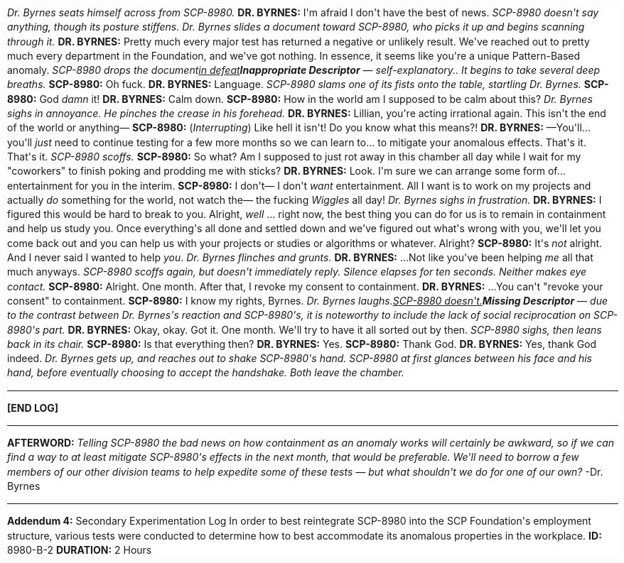 _Dr. Byrnes seats himself across from SCP-8980._
**DR. BYRNES:** I'm afraid I don't have the best of news.
_SCP-8980 doesn't say anything, though its posture stiffens. Dr. Byrnes slides a document toward SCP-8980, who picks it up and begins scanning through it._
**DR. BYRNES:** Pretty much every major test has returned a negative or unlikely result. We've reached out to pretty much every department in the Foundation, and we've got nothing. In essence, it seems like you're a unique Pattern-Based anomaly.
_SCP-8980 drops the document[in defeat](javascript:void-0)**Inappropriate Descriptor** — self-explanatory.. It begins to take several deep breaths._
**SCP-8980:** Oh fuck.
**DR. BYRNES:** Language.
_SCP-8980 slams one of its fists onto the table, startling Dr. Byrnes._
**SCP-8980:** God _damn_ it!
**DR. BYRNES:** Calm down.
**SCP-8980:** How in the world am I supposed to be calm about this?
_Dr. Byrnes sighs in annoyance. He pinches the crease in his forehead._
**DR. BYRNES:** Lillian, you're acting irrational again. This isn't the end of the world or anything—
**SCP-8980:** (_Interrupting_) Like hell it isn't! Do you know what this means?!
**DR. BYRNES:** —You'll… you'll _just_ need to continue testing for a few more months so we can learn to… to mitigate your anomalous effects. That's it. That's it.
_SCP-8980 scoffs._
**SCP-8980:** So what? Am I supposed to just rot away in this chamber all day while I wait for my "coworkers" to finish poking and prodding me with sticks?
**DR. BYRNES:** Look. I'm sure we can arrange some form of… entertainment for you in the interim.
**SCP-8980:** I don't— I don't _want_ entertainment. All I want is to work on my projects and actually _do_ something for the world, not watch the— the fucking _Wiggles_ all day!
_Dr. Byrnes sighs in frustration._
**DR. BYRNES:** I figured this would be hard to break to you. Alright, _well_ … right now, the best thing you can do for us is to remain in containment and help us study you. Once everything's all done and settled down and we've figured out what's wrong with you, we'll let you come back out and you can help us with your projects or studies or algorithms or whatever. Alright?
**SCP-8980:** It's _not_ alright. And I never said I wanted to help _you_.
_Dr. Byrnes flinches and grunts._
**DR. BYRNES:** …Not like you've been helping _me_ all that much anyways.
_SCP-8980 scoffs again, but doesn't immediately reply. Silence elapses for ten seconds. Neither makes eye contact._
**SCP-8980:** Alright. One month. After that, I revoke my consent to containment.
**DR. BYRNES:** …You can't "revoke your consent" to containment.
**SCP-8980:** I know my rights, Byrnes.
_Dr. Byrnes laughs.[SCP-8980 doesn't.](javascript:void-0)**Missing Descriptor** — due to the contrast between Dr. Byrnes's reaction and SCP-8980's, it is noteworthy to include the lack of social reciprocation on SCP-8980's part._
**DR. BYRNES:** Okay, okay. Got it. One month. We'll try to have it all sorted out by then.
_SCP-8980 sighs, then leans back in its chair._
**SCP-8980:** Is that everything then?
**DR. BYRNES:** Yes.
**SCP-8980:** Thank God.
**DR. BYRNES:** Yes, thank God indeed.
_Dr. Byrnes gets up, and reaches out to shake SCP-8980's hand. SCP-8980 at first glances between his face and his hand, before eventually choosing to accept the handshake. Both leave the chamber._
* * *
**[END LOG]**
* * *
**AFTERWORD:** _Telling SCP-8980 the bad news on how containment as an anomaly works will certainly be awkward, so if we can find a way to at least mitigate SCP-8980's effects in the next month, that would be preferable. We'll need to borrow a few members of our other division teams to help expedite some of these tests — but what shouldn't we do for one of our own?_ -Dr. Byrnes
* * *
**Addendum 4:** Secondary Experimentation Log
In order to best reintegrate SCP-8980 into the SCP Foundation's employment structure, various tests were conducted to determine how to best accommodate its anomalous properties in the workplace.
**ID:** 8980-B-2
**DURATION:** 2 Hours